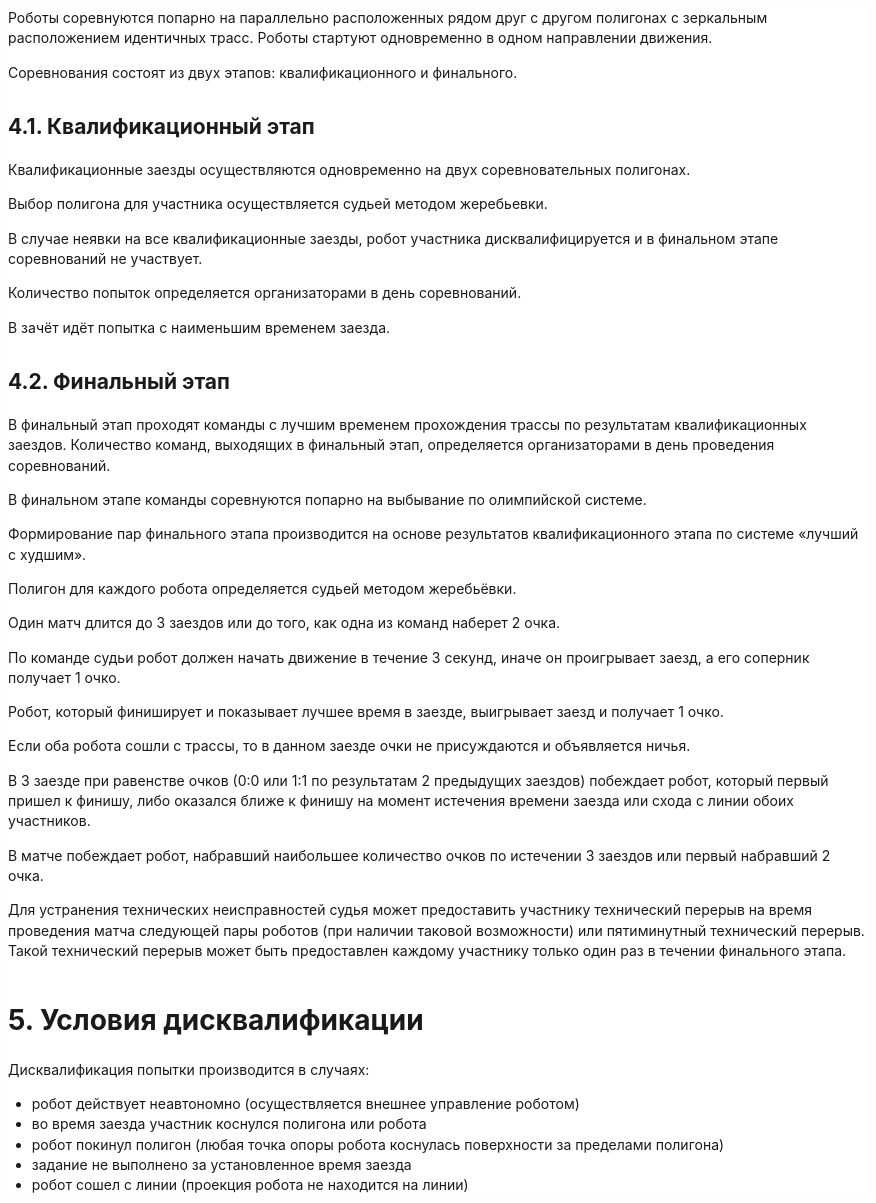 Роботы соревнуются попарно на параллельно расположенных рядом друг с другом полигонах с зеркальным расположением идентичных трасс. Роботы стартуют одновременно в одном направлении движения.

Соревнования состоят из двух этапов: квалификационного и финального.

## 4.1. Квалификационный этап

Квалификационные заезды осуществляются одновременно на двух соревновательных полигонах.

Выбор полигона для участника осуществляется судьей методом жеребьевки.

В случае неявки на все квалификационные заезды, робот участника дисквалифицируется и в финальном этапе соревнований не участвует.

Количество попыток определяется организаторами в день соревнований.

В зачёт идёт попытка с наименьшим временем заезда.

## 4.2. Финальный этап

В финальный этап проходят команды с лучшим временем прохождения трассы по результатам квалификационных заездов. Количество команд, выходящих в финальный этап, определяется организаторами в день проведения соревнований.

В финальном этапе команды соревнуются попарно на выбывание по олимпийской системе.

Формирование пар финального этапа производится на основе результатов квалификационного этапа по системе «лучший с худшим».

Полигон для каждого робота определяется судьей методом жеребьёвки.

Один матч длится до 3 заездов или до того, как одна из команд наберет 2 очка.

По команде судьи робот должен начать движение в течение 3 секунд, иначе он проигрывает заезд, а его соперник получает 1 очко.

Робот, который финиширует и показывает лучшее время в заезде, выигрывает заезд и получает 1 очко.

Если оба робота сошли с трассы, то в данном заезде очки не присуждаются и объявляется ничья.

В 3 заезде при равенстве очков (0:0 или 1:1 по результатам 2 предыдущих заездов) побеждает робот, который первый пришел к финишу, либо оказался ближе к финишу на момент истечения времени заезда или схода с линии обоих участников.

В матче побеждает робот, набравший наибольшее количество очков по истечении 3 заездов или первый набравший 2 очка.

Для устранения технических неисправностей судья может предоставить участнику технический перерыв на время проведения матча следующей пары роботов (при наличии таковой возможности) или пятиминутный технический перерыв. Такой технический перерыв может быть предоставлен каждому участнику только один раз в течении финального этапа.

# 5. Условия дисквалификации

Дисквалификация попытки производится в случаях:

- робот действует неавтономно (осуществляется внешнее управление роботом)
- во время заезда участник коснулся полигона или робота
- робот покинул полигон (любая точка опоры робота коснулась поверхности за пределами полигона)
- задание не выполнено за установленное время заезда
- робот сошел с линии (проекция робота не находится на линии)
